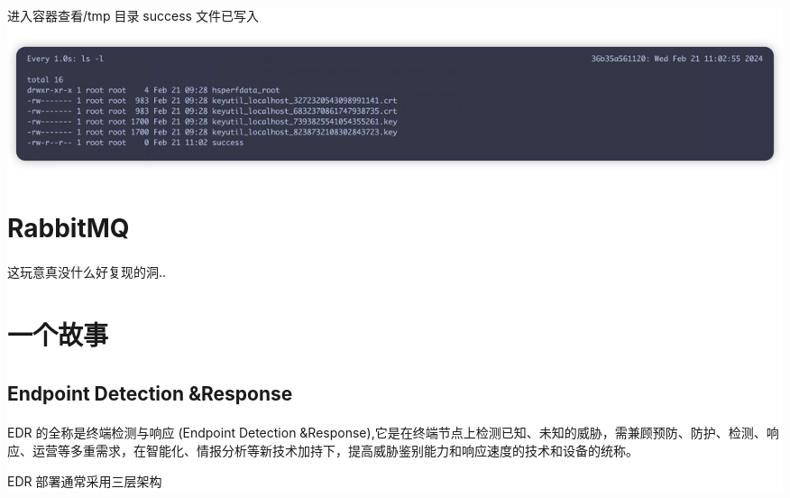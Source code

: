 进入容器查看/tmp 目录 success 文件已写入

[![](assets/1708677570-44ad78a4ec99497a914088d98c688fca.png)](https://mayss.oss-cn-beijing.aliyuncs.com/image/image-20240221190305014.png)

# RabbitMQ

这玩意真没什么好复现的洞..

# 一个故事

## Endpoint Detection &Response

EDR 的全称是终端检测与响应 (Endpoint Detection &Response),它是在终端节点上检测已知、未知的威胁，需兼顾预防、防护、检测、响应、运营等多重需求，在智能化、情报分析等新技术加持下，提高威胁鉴别能力和响应速度的技术和设备的统称。

EDR 部署通常采用三层架构
